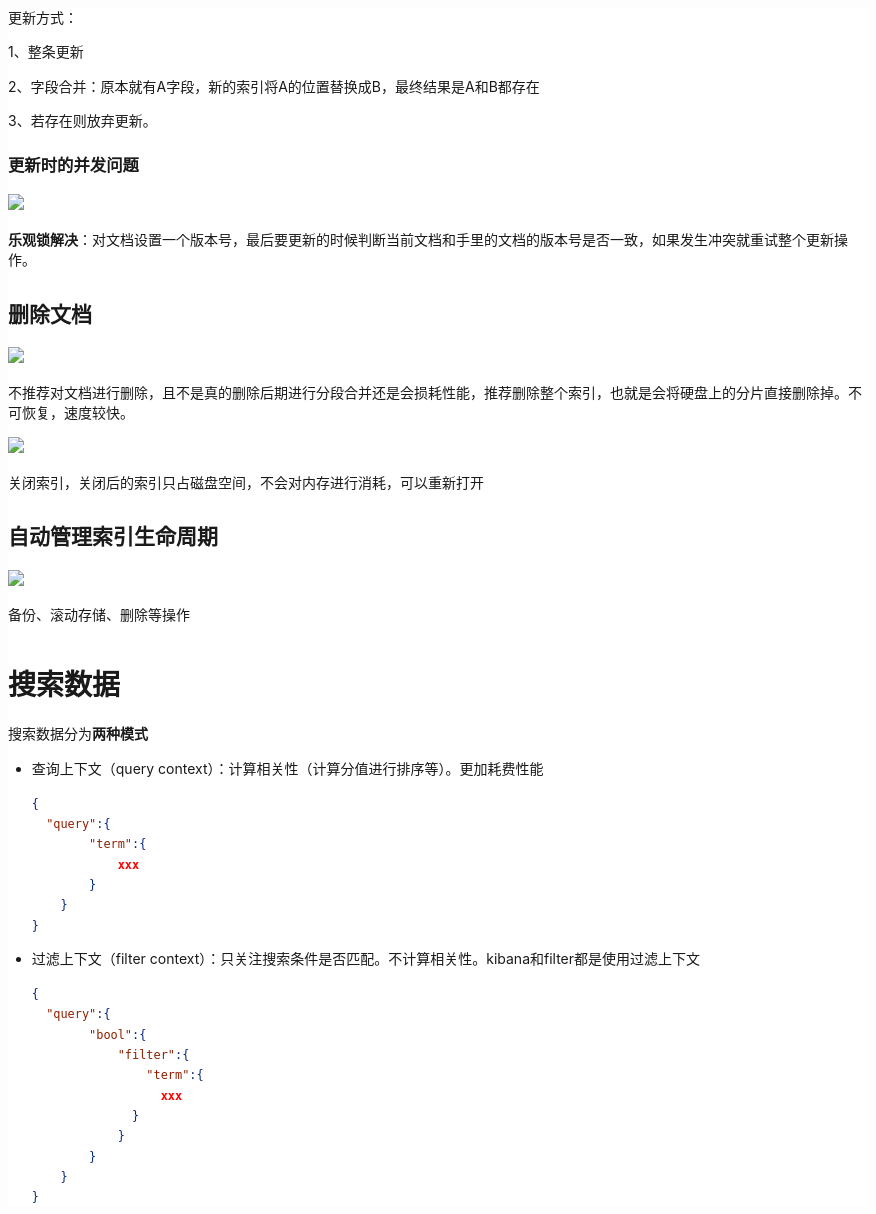 更新方式：

1、整条更新

2、字段合并：原本就有A字段，新的索引将A的位置替换成B，最终结果是A和B都存在

3、若存在则放弃更新。

### 更新时的并发问题

![](https://coderymy-image.oss-cn-beijing.aliyuncs.com/picgo/20230307105236.png)

**乐观锁解决**：对文档设置一个版本号，最后要更新的时候判断当前文档和手里的文档的版本号是否一致，如果发生冲突就重试整个更新操作。



## 删除文档

![](https://coderymy-image.oss-cn-beijing.aliyuncs.com/picgo/20230307105733.png)

不推荐对文档进行删除，且不是真的删除后期进行分段合并还是会损耗性能，推荐删除整个索引，也就是会将硬盘上的分片直接删除掉。不可恢复，速度较快。

![](https://coderymy-image.oss-cn-beijing.aliyuncs.com/picgo/20230307105921.png)

关闭索引，关闭后的索引只占磁盘空间，不会对内存进行消耗，可以重新打开

## 自动管理索引生命周期

![](https://coderymy-image.oss-cn-beijing.aliyuncs.com/picgo/20230307111400.png)

备份、滚动存储、删除等操作



# 搜索数据

搜索数据分为**两种模式**

+ 查询上下文（query context）：计算相关性（计算分值进行排序等）。更加耗费性能

  ```json
  {
  	"query":{
          "term":{
              xxx
          }
      }
  }
  ```

  

+ 过滤上下文（filter context）：只关注搜索条件是否匹配。不计算相关性。kibana和filter都是使用过滤上下文

  ```json
  {
  	"query":{
          "bool":{
              "filter":{
                  "term":{
              		xxx
          		}
              }
          }
      }
  }
  ```
